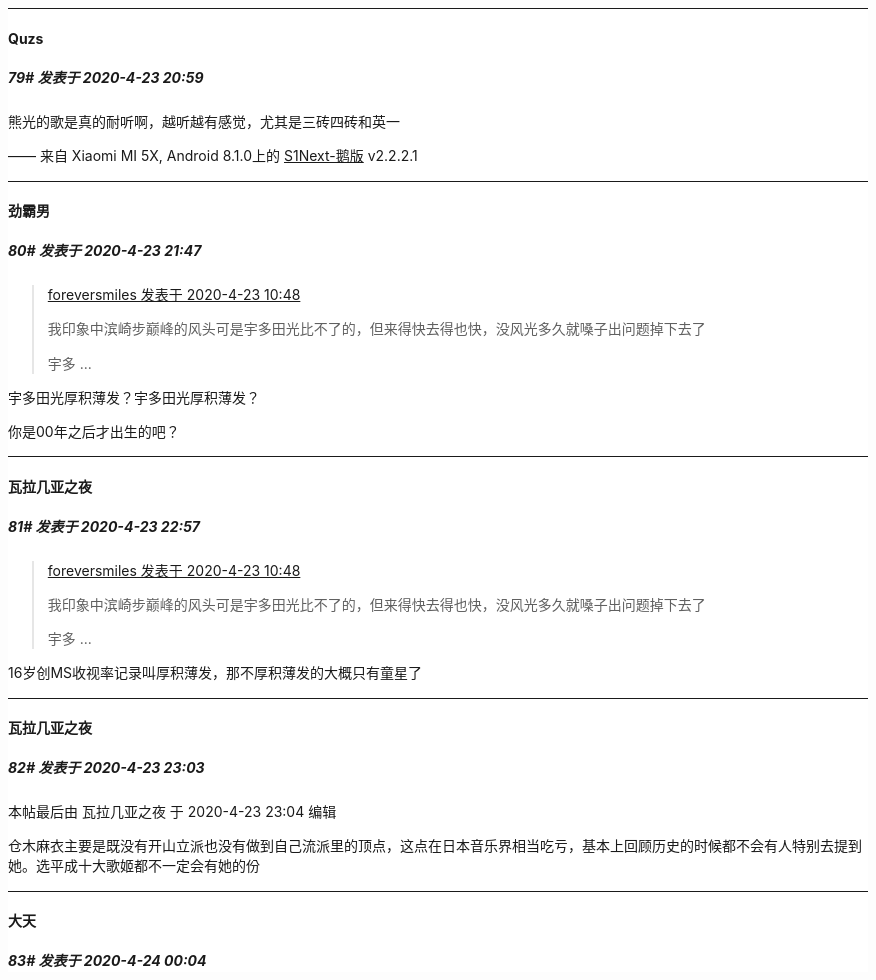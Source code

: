 
-----

####  Quzs  
##### 79#       发表于 2020-4-23 20:59


熊光的歌是真的耐听啊，越听越有感觉，尤其是三砖四砖和英一

—— 来自 Xiaomi MI 5X, Android 8.1.0上的 [S1Next-鹅版](https://github.com/ykrank/S1-Next/releases) v2.2.2.1


-----

####  劲霸男  
##### 80#       发表于 2020-4-23 21:47


<blockquote><a href="httphttps://bbs.saraba1st.com/2b/forum.php?mod=redirect&amp;goto=findpost&amp;pid=47172926&amp;ptid=1925634" target="_blank">foreversmiles 发表于 2020-4-23 10:48</a>

我印象中滨崎步巅峰的风头可是宇多田光比不了的，但来得快去得也快，没风光多久就嗓子出问题掉下去了

宇多 ...</blockquote>
宇多田光厚积薄发？宇多田光厚积薄发？


你是00年之后才出生的吧？


-----

####  瓦拉几亚之夜  
##### 81#       发表于 2020-4-23 22:57


<blockquote><a href="httphttps://bbs.saraba1st.com/2b/forum.php?mod=redirect&amp;goto=findpost&amp;pid=47172926&amp;ptid=1925634" target="_blank">foreversmiles 发表于 2020-4-23 10:48</a>

我印象中滨崎步巅峰的风头可是宇多田光比不了的，但来得快去得也快，没风光多久就嗓子出问题掉下去了

宇多 ...</blockquote>
16岁创MS收视率记录叫厚积薄发，那不厚积薄发的大概只有童星了


-----

####  瓦拉几亚之夜  
##### 82#       发表于 2020-4-23 23:03


 本帖最后由 瓦拉几亚之夜 于 2020-4-23 23:04 编辑 

仓木麻衣主要是既没有开山立派也没有做到自己流派里的顶点，这点在日本音乐界相当吃亏，基本上回顾历史的时候都不会有人特别去提到她。选平成十大歌姬都不一定会有她的份


-----

####  大天  
##### 83#       发表于 2020-4-24 00:04
